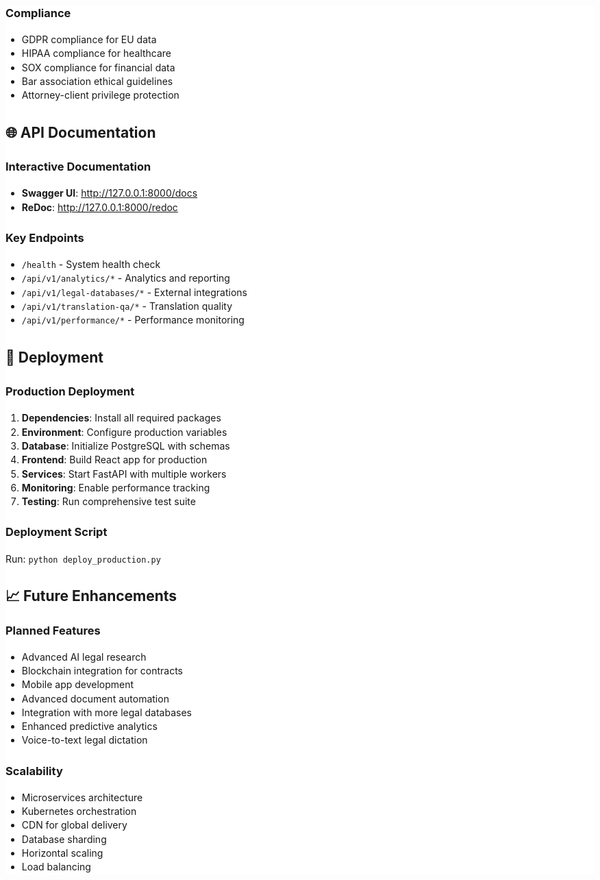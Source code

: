 ### Compliance
- GDPR compliance for EU data
- HIPAA compliance for healthcare
- SOX compliance for financial data
- Bar association ethical guidelines
- Attorney-client privilege protection

## 🌐 API Documentation

### Interactive Documentation
- **Swagger UI**: http://127.0.0.1:8000/docs
- **ReDoc**: http://127.0.0.1:8000/redoc

### Key Endpoints
- `/health` - System health check
- `/api/v1/analytics/*` - Analytics and reporting
- `/api/v1/legal-databases/*` - External integrations
- `/api/v1/translation-qa/*` - Translation quality
- `/api/v1/performance/*` - Performance monitoring

## 🚀 Deployment

### Production Deployment
1. **Dependencies**: Install all required packages
2. **Environment**: Configure production variables
3. **Database**: Initialize PostgreSQL with schemas
4. **Frontend**: Build React app for production
5. **Services**: Start FastAPI with multiple workers
6. **Monitoring**: Enable performance tracking
7. **Testing**: Run comprehensive test suite

### Deployment Script
Run: `python deploy_production.py`

## 📈 Future Enhancements

### Planned Features
- Advanced AI legal research
- Blockchain integration for contracts
- Mobile app development
- Advanced document automation
- Integration with more legal databases
- Enhanced predictive analytics
- Voice-to-text legal dictation

### Scalability
- Microservices architecture
- Kubernetes orchestration
- CDN for global delivery
- Database sharding
- Horizontal scaling
- Load balancing
